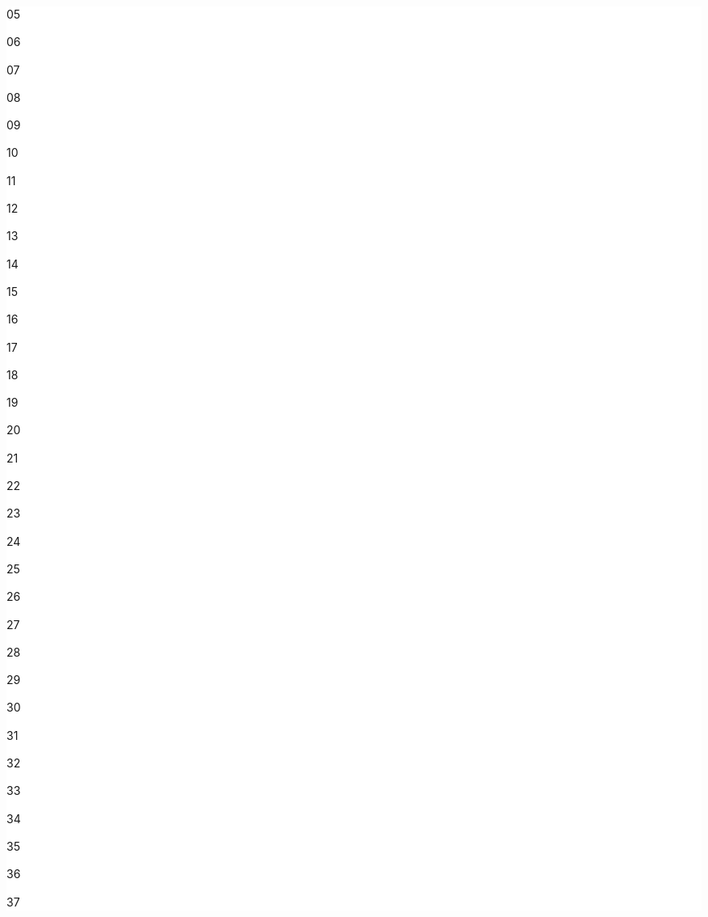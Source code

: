 05

06

07

08

09

10

11

12

13

14

15

16

17

18

19

20

21

22

23

24

25

26

27

28

29

30

31

32

33

34

35

36

37
